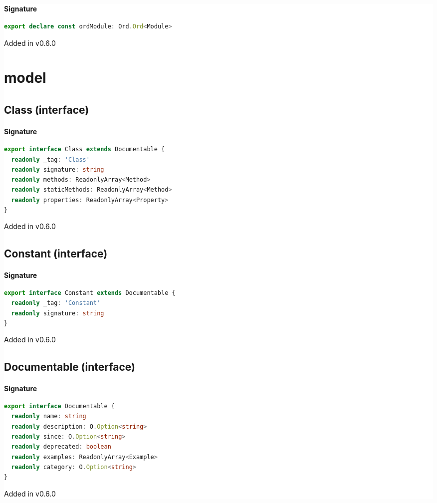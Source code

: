 **Signature**

```ts
export declare const ordModule: Ord.Ord<Module>
```

Added in v0.6.0

# model

## Class (interface)

**Signature**

```ts
export interface Class extends Documentable {
  readonly _tag: 'Class'
  readonly signature: string
  readonly methods: ReadonlyArray<Method>
  readonly staticMethods: ReadonlyArray<Method>
  readonly properties: ReadonlyArray<Property>
}
```

Added in v0.6.0

## Constant (interface)

**Signature**

```ts
export interface Constant extends Documentable {
  readonly _tag: 'Constant'
  readonly signature: string
}
```

Added in v0.6.0

## Documentable (interface)

**Signature**

```ts
export interface Documentable {
  readonly name: string
  readonly description: O.Option<string>
  readonly since: O.Option<string>
  readonly deprecated: boolean
  readonly examples: ReadonlyArray<Example>
  readonly category: O.Option<string>
}
```

Added in v0.6.0
